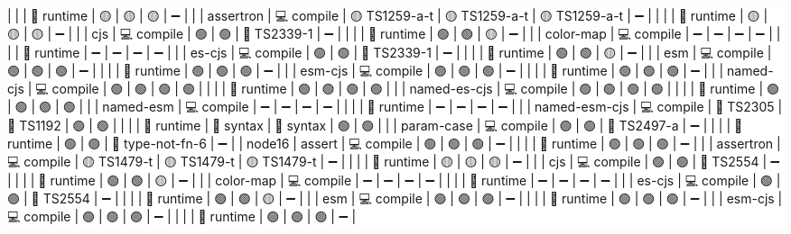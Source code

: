 |  |  | 🏃 runtime | 🟡  | 🟡  | 🟡  | ➖  |
|  | assertron | 💻 compile | 🟡 TS1259-a-t | 🟡 TS1259-a-t | 🟡 TS1259-a-t | ➖  |
|  |  | 🏃 runtime | 🟡  | 🟡  | 🟡  | ➖  |
|  | cjs | 💻 compile | 🟢  | 🟢  | 🔴 TS2339-1 | ➖  |
|  |  | 🏃 runtime | 🟢  | 🟢  | 🟡  | ➖  |
|  | color-map | 💻 compile | ➖  | ➖  | ➖  | ➖  |
|  |  | 🏃 runtime | ➖  | ➖  | ➖  | ➖  |
|  | es-cjs | 💻 compile | 🟢  | 🟢  | 🔴 TS2339-1 | ➖  |
|  |  | 🏃 runtime | 🟢  | 🟢  | 🟡  | ➖  |
|  | esm | 💻 compile | 🟢  | 🟢  | 🟢  | ➖  |
|  |  | 🏃 runtime | 🟢  | 🟢  | 🟢  | ➖  |
|  | esm-cjs | 💻 compile | 🟢  | 🟢  | 🟢  | ➖  |
|  |  | 🏃 runtime | 🟢  | 🟢  | 🟢  | ➖  |
|  | named-cjs | 💻 compile | 🟢  | 🟢  | 🟢  | 🟢  |
|  |  | 🏃 runtime | 🟢  | 🟢  | 🟢  | 🟢  |
|  | named-es-cjs | 💻 compile | 🟢  | 🟢  | 🟢  | 🟢  |
|  |  | 🏃 runtime | 🟢  | 🟢  | 🟢  | 🟢  |
|  | named-esm | 💻 compile | ➖  | ➖  | ➖  | ➖  |
|  |  | 🏃 runtime | ➖  | ➖  | ➖  | ➖  |
|  | named-esm-cjs | 💻 compile | 🔴 TS2305 | 🔴 TS1192 | 🟢  | 🟢  |
|  |  | 🏃 runtime | 🔴 syntax | 🔴 syntax | 🟢  | 🟢  |
|  | param-case | 💻 compile | 🟢  | 🟢  | 🔴 TS2497-a | ➖  |
|  |  | 🏃 runtime | 🟢  | 🟢  | 🔴 type-not-fn-6 | ➖  |
| node16 | assert | 💻 compile | 🟢  | 🟢  | 🟢  | ➖  |
|  |  | 🏃 runtime | 🟢  | 🟢  | 🟢  | ➖  |
|  | assertron | 💻 compile | 🟡 TS1479-t | 🟡 TS1479-t | 🟡 TS1479-t | ➖  |
|  |  | 🏃 runtime | 🟡  | 🟡  | 🟡  | ➖  |
|  | cjs | 💻 compile | 🟢  | 🟢  | 🔴 TS2554 | ➖  |
|  |  | 🏃 runtime | 🟢  | 🟢  | 🟡  | ➖  |
|  | color-map | 💻 compile | ➖  | ➖  | ➖  | ➖  |
|  |  | 🏃 runtime | ➖  | ➖  | ➖  | ➖  |
|  | es-cjs | 💻 compile | 🟢  | 🟢  | 🔴 TS2554 | ➖  |
|  |  | 🏃 runtime | 🟢  | 🟢  | 🟡  | ➖  |
|  | esm | 💻 compile | 🟢  | 🟢  | 🟢  | ➖  |
|  |  | 🏃 runtime | 🟢  | 🟢  | 🟢  | ➖  |
|  | esm-cjs | 💻 compile | 🟢  | 🟢  | 🟢  | ➖  |
|  |  | 🏃 runtime | 🟢  | 🟢  | 🟢  | ➖  |